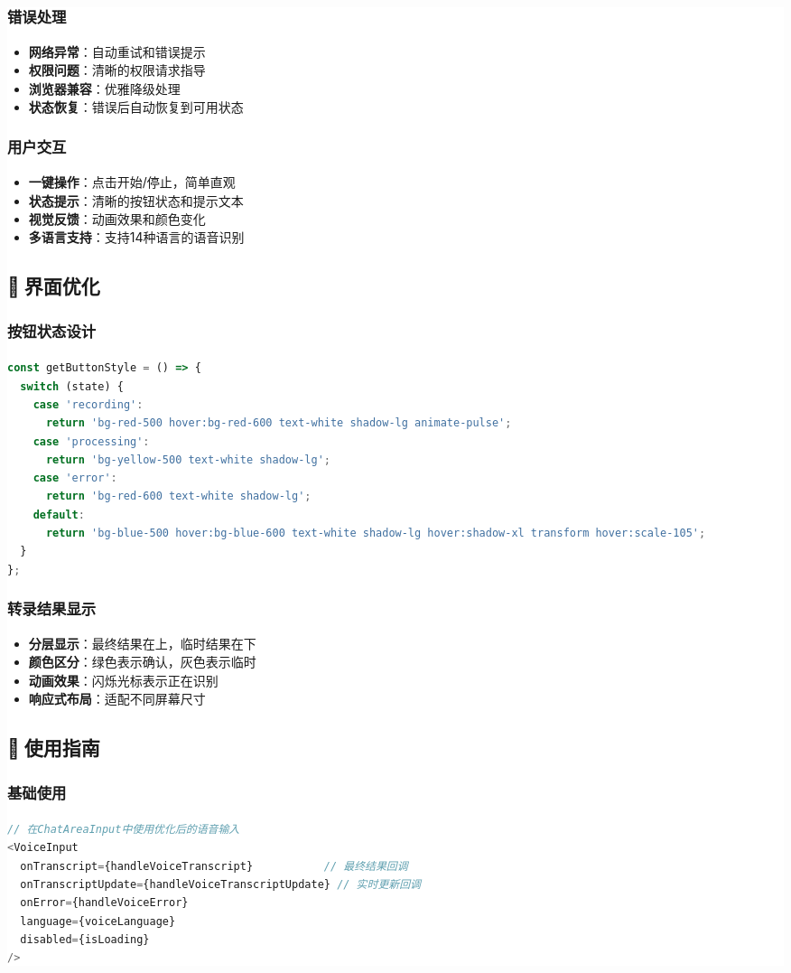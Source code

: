 ### 错误处理
- **网络异常**：自动重试和错误提示
- **权限问题**：清晰的权限请求指导
- **浏览器兼容**：优雅降级处理
- **状态恢复**：错误后自动恢复到可用状态

### 用户交互
- **一键操作**：点击开始/停止，简单直观
- **状态提示**：清晰的按钮状态和提示文本
- **视觉反馈**：动画效果和颜色变化
- **多语言支持**：支持14种语言的语音识别

## 📱 **界面优化**

### 按钮状态设计
```typescript
const getButtonStyle = () => {
  switch (state) {
    case 'recording':
      return 'bg-red-500 hover:bg-red-600 text-white shadow-lg animate-pulse';
    case 'processing':
      return 'bg-yellow-500 text-white shadow-lg';
    case 'error':
      return 'bg-red-600 text-white shadow-lg';
    default:
      return 'bg-blue-500 hover:bg-blue-600 text-white shadow-lg hover:shadow-xl transform hover:scale-105';
  }
};
```

### 转录结果显示
- **分层显示**：最终结果在上，临时结果在下
- **颜色区分**：绿色表示确认，灰色表示临时
- **动画效果**：闪烁光标表示正在识别
- **响应式布局**：适配不同屏幕尺寸

## 🚀 **使用指南**

### 基础使用
```typescript
// 在ChatAreaInput中使用优化后的语音输入
<VoiceInput
  onTranscript={handleVoiceTranscript}           // 最终结果回调
  onTranscriptUpdate={handleVoiceTranscriptUpdate} // 实时更新回调
  onError={handleVoiceError}
  language={voiceLanguage}
  disabled={isLoading}
/>
```
